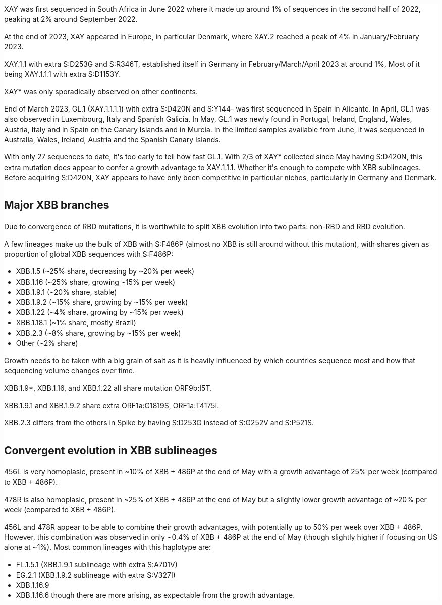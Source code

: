 XAY was first sequenced in South Africa in June 2022 where it made up around 1% of sequences in the second half of 2022, peaking at 2% around September 2022.

At the end of 2023, XAY appeared in Europe, in particular Denmark, where XAY.2 reached a peak of 4% in January/February 2023.

XAY.1.1 with extra S:D253G and S:R346T, established itself in Germany in February/March/April 2023 at around 1%, Most of it being XAY.1.1.1 with extra S:D1153Y.

XAY* was only sporadically observed on other continents.

End of March 2023, GL.1 (XAY.1.1.1.1) with extra S:D420N and S:Y144- was first sequenced in Spain in Alicante. In April, GL.1 was also observed in Luxembourg, Italy and Spanish Galicia. In May, GL.1 was newly found in Portugal, Ireland, England, Wales, Austria, Italy and in Spain on the Canary Islands and in Murcia. In the limited samples available from June, it was sequenced in Australia, Wales, Ireland, Austria and the Spanish Canary Islands.

With only 27 sequences to date, it's too early to tell how fast GL.1. With 2/3 of XAY* collected since May having S:D420N, this extra mutation does appear to confer a growth advantage to XAY.1.1.1. Whether it's enough to compete with XBB sublineages. Before acquiring S:D420N, XAY appears to have only been competitive in particular niches, particularly  in Germany and Denmark.

## Major XBB branches

Due to convergence of RBD mutations, it is worthwhile to split XBB evolution into two parts: non-RBD and RBD evolution.

A few lineages make up the bulk of XBB with S:F486P (almost no XBB is still around without this mutation), with shares given as proportion of global XBB sequences with S:F486P:
- XBB.1.5 (~25% share, decreasing by ~20% per week)
- XBB.1.16 (~25% share, growing ~15% per week)
- XBB.1.9.1 (~20% share, stable)
- XBB.1.9.2 (~15% share, growing by ~15% per week)
- XBB.1.22 (~4% share, growing by ~15% per week)
- XBB.1.18.1 (~1% share, mostly Brazil)
- XBB.2.3 (~8% share, growing by ~15% per week)
- Other (~2% share)

Growth needs to be taken with a big grain of salt as it is heavily influenced by which countries sequence most and how that sequencing volume changes over time.

XBB.1.9*, XBB.1.16, and XBB.1.22 all share mutation ORF9b:I5T.

XBB.1.9.1 and XBB.1.9.2 share extra ORF1a:G1819S, ORF1a:T4175I.

XBB.2.3 differs from the others in Spike by having S:D253G instead of S:G252V and S:P521S.

## Convergent evolution in XBB sublineages

456L is very homoplasic, present in ~10% of XBB + 486P at the end of May with a growth advantage of 25% per week (compared to XBB + 486P).

478R is also homoplasic, present in ~25% of XBB + 486P at the end of May but a slightly lower growth advantage of ~20% per week (compared to XBB + 486P).

456L and 478R appear to be able to combine their growth advantages, with potentially up to 50% per week over XBB + 486P. However, this combination was observed in only ~0.4% of XBB + 486P at the end of May (though slightly higher if focusing on US alone at ~1%). Most common lineages with this haplotype are:
- FL.1.5.1 (XBB.1.9.1 sublineage with extra S:A701V)
- EG.2.1 (XBB.1.9.2 sublineage with extra S:V327I)
- XBB.1.16.9
- XBB.1.16.6
though there are more arising, as expectable from the growth advantage.

